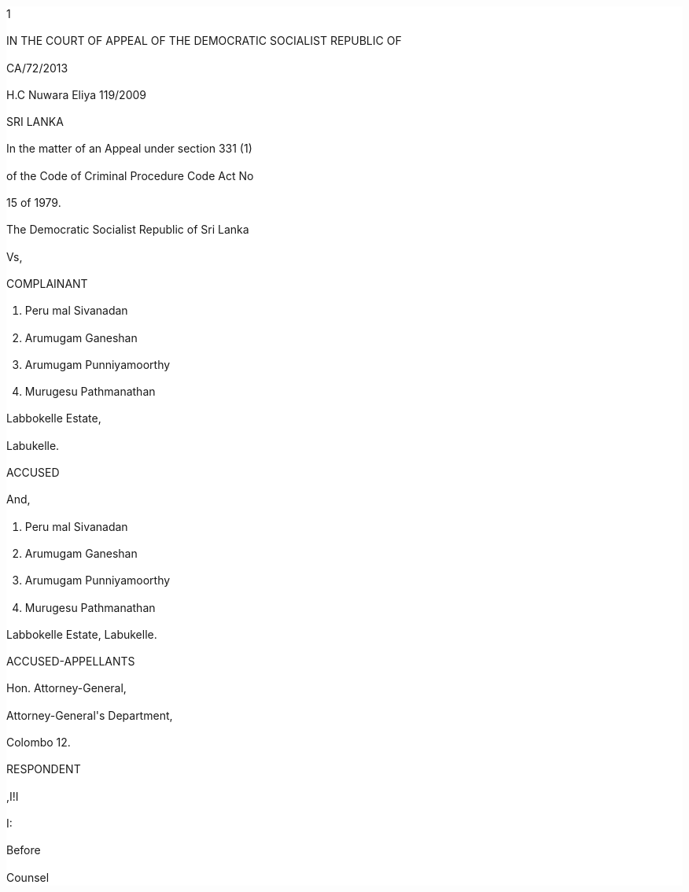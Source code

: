 1

IN THE COURT OF APPEAL OF THE DEMOCRATIC SOCIALIST REPUBLIC OF

CA/72/2013

H.C Nuwara Eliya 119/2009

SRI LANKA

In the matter of an Appeal under section 331 (1)

of the Code of Criminal Procedure Code Act No

15 of 1979.

The Democratic Socialist Republic of Sri Lanka

Vs,

COMPLAINANT

1) Peru mal Sivanadan

2) Arumugam Ganeshan

3) Arumugam Punniyamoorthy

4) Murugesu Pathmanathan

Labbokelle Estate,

Labukelle.

ACCUSED

And,

1) Peru mal Sivanadan

2) Arumugam Ganeshan

3) Arumugam Punniyamoorthy

4) Murugesu Pathmanathan

Labbokelle Estate, Labukelle.

ACCUSED-APPELLANTS

Hon. Attorney-General,

Attorney-General's Department,

Colombo 12.

RESPONDENT

,I!I

I:

Before

Counsel
